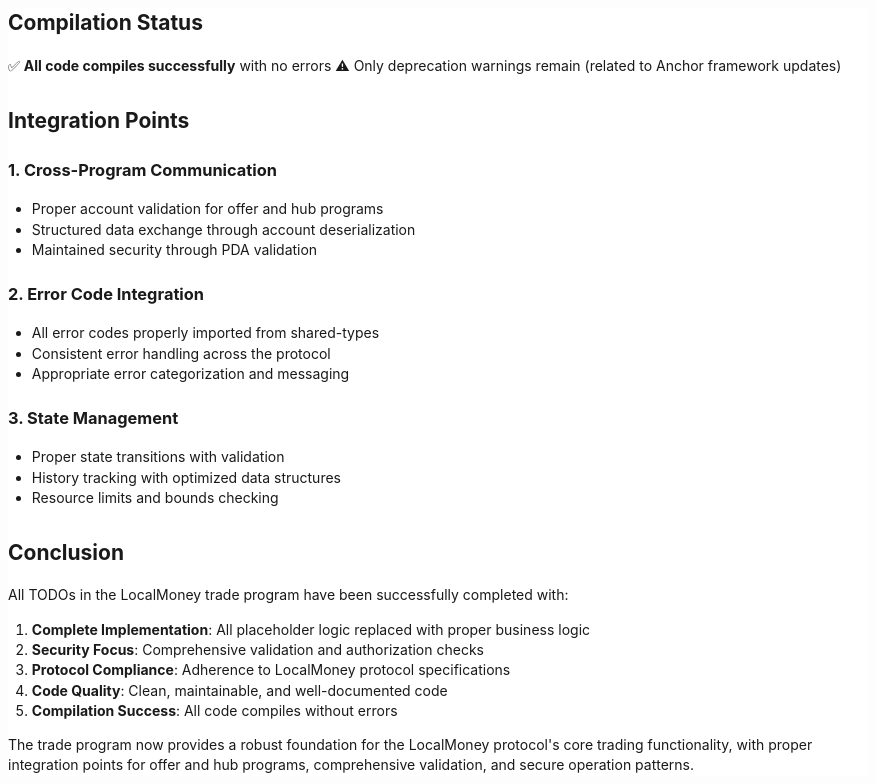 ## Compilation Status
✅ **All code compiles successfully** with no errors
⚠️ Only deprecation warnings remain (related to Anchor framework updates)

## Integration Points

### 1. Cross-Program Communication
- Proper account validation for offer and hub programs
- Structured data exchange through account deserialization
- Maintained security through PDA validation

### 2. Error Code Integration
- All error codes properly imported from shared-types
- Consistent error handling across the protocol
- Appropriate error categorization and messaging

### 3. State Management
- Proper state transitions with validation
- History tracking with optimized data structures
- Resource limits and bounds checking

## Conclusion

All TODOs in the LocalMoney trade program have been successfully completed with:

1. **Complete Implementation**: All placeholder logic replaced with proper business logic
2. **Security Focus**: Comprehensive validation and authorization checks
3. **Protocol Compliance**: Adherence to LocalMoney protocol specifications
4. **Code Quality**: Clean, maintainable, and well-documented code
5. **Compilation Success**: All code compiles without errors

The trade program now provides a robust foundation for the LocalMoney protocol's core trading functionality, with proper integration points for offer and hub programs, comprehensive validation, and secure operation patterns.